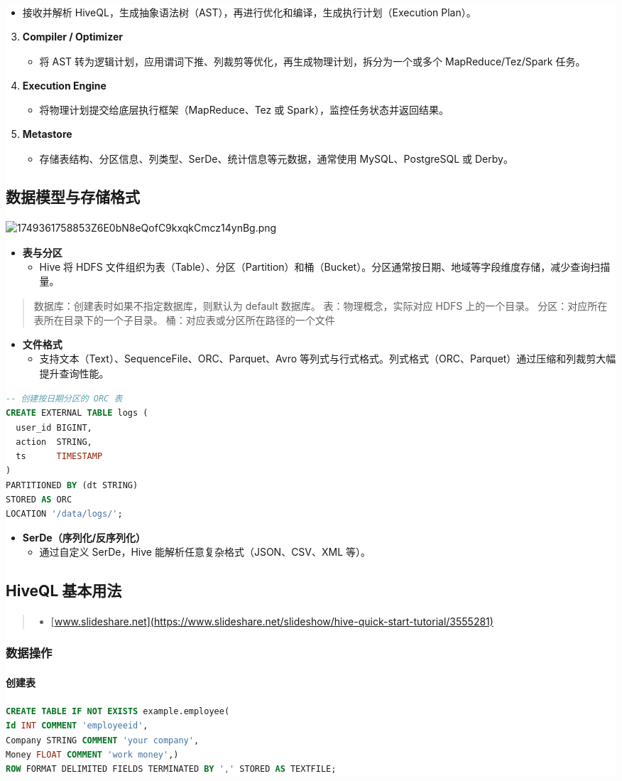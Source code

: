    - 接收并解析 HiveQL，生成抽象语法树（AST），再进行优化和编译，生成执行计划（Execution Plan）。
3. **Compiler / Optimizer**

   - 将 AST 转为逻辑计划，应用谓词下推、列裁剪等优化，再生成物理计划，拆分为一个或多个 MapReduce/Tez/Spark 任务。
4. **Execution Engine**

   - 将物理计划提交给底层执行框架（MapReduce、Tez 或 Spark），监控任务状态并返回结果。
5. **Metastore**

   - 存储表结构、分区信息、列类型、SerDe、统计信息等元数据，通常使用 MySQL、PostgreSQL 或 Derby。

## 数据模型与存储格式

![1749361758853Z6E0bN8eQofC9kxqkCmcz14ynBg.png](https://tk-pichost-1325224430.cos.ap-chengdu.myqcloud.com/blog/1749361758853Z6E0bN8eQofC9kxqkCmcz14ynBg.png)

- **表与分区**
  - Hive 将 HDFS 文件组织为表（Table）、分区（Partition）和桶（Bucket）。分区通常按日期、地域等字段维度存储，减少查询扫描量。

> 数据库：创建表时如果不指定数据库，则默认为 default 数据库。
> 表：物理概念，实际对应 HDFS 上的一个目录。
> 分区：对应所在表所在目录下的一个子目录。
> 桶：对应表或分区所在路径的一个文件

- **文件格式**
  - 支持文本（Text）、SequenceFile、ORC、Parquet、Avro 等列式与行式格式。列式格式（ORC、Parquet）通过压缩和列裁剪大幅提升查询性能。

```sql
-- 创建按日期分区的 ORC 表
CREATE EXTERNAL TABLE logs (
  user_id BIGINT,
  action  STRING,
  ts      TIMESTAMP
)
PARTITIONED BY (dt STRING)
STORED AS ORC
LOCATION '/data/logs/';
```

- **SerDe（序列化/反序列化）**
  - 通过自定义 SerDe，Hive 能解析任意复杂格式（JSON、CSV、XML 等）。

## HiveQL 基本用法

> - [www.slideshare.net](https://www.slideshare.net/slideshow/hive-quick-start-tutorial/3555281)

### 数据操作

#### 创建表

```sql
CREATE TABLE IF NOT EXISTS example.employee(
Id INT COMMENT 'employeeid',
Company STRING COMMENT 'your company',
Money FLOAT COMMENT 'work money',)
ROW FORMAT DELIMITED FIELDS TERMINATED BY ',' STORED AS TEXTFILE;
```
